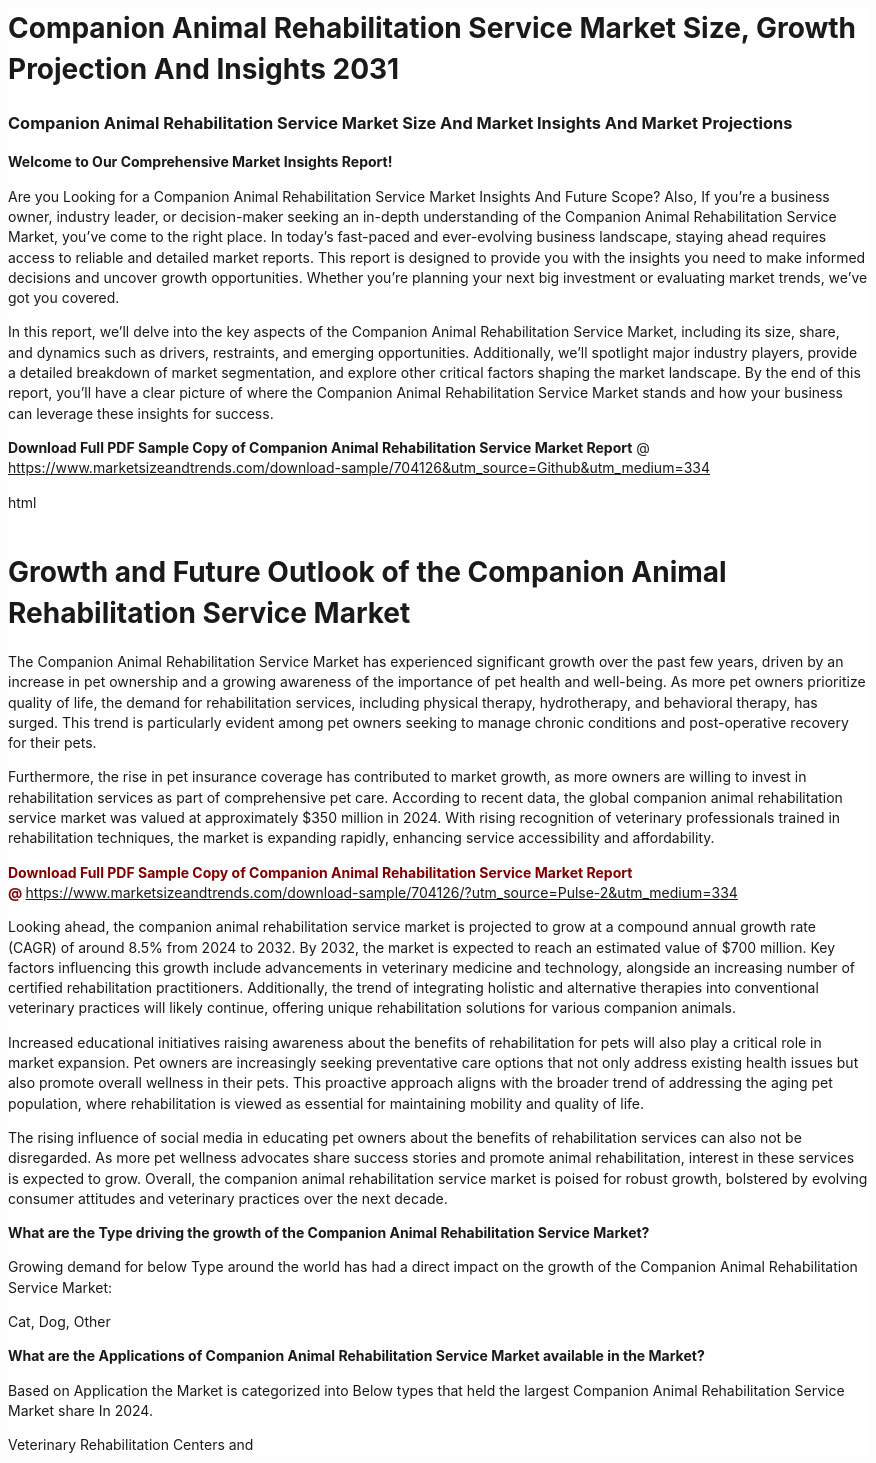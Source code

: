 <h1>Companion Animal Rehabilitation Service Market Size, Growth Projection And Insights 2031</h1><div class="" data-test-id=""><h3><span class="">Companion Animal Rehabilitation Service Market Size And Market Insights And Market Projections</span></h3></div><div class="" data-test-id=""><p><strong>Welcome to Our Comprehensive Market Insights Report!</strong></p><p>Are you Looking for a Companion Animal Rehabilitation Service Market Insights And Future Scope? Also, If you&rsquo;re a business owner, industry leader, or decision-maker seeking an in-depth understanding of the Companion Animal Rehabilitation Service Market, you&rsquo;ve come to the right place. In today&rsquo;s fast-paced and ever-evolving business landscape, staying ahead requires access to reliable and detailed market reports. This report is designed to provide you with the insights you need to make informed decisions and uncover growth opportunities. Whether you&rsquo;re planning your next big investment or evaluating market trends, we&rsquo;ve got you covered.</p><p>In this report, we&rsquo;ll delve into the key aspects of the Companion Animal Rehabilitation Service Market, including its size, share, and dynamics such as drivers, restraints, and emerging opportunities. Additionally, we&rsquo;ll spotlight major industry players, provide a detailed breakdown of market segmentation, and explore other critical factors shaping the market landscape. By the end of this report, you&rsquo;ll have a clear picture of where the Companion Animal Rehabilitation Service Market stands and how your business can leverage these insights for success.</p><p><strong>Download Full PDF Sample Copy of Companion Animal Rehabilitation Service Market Report</strong> @ <a href="https://www.marketsizeandtrends.com/download-sample/704126&utm_source=Github&utm_medium=334" target="_blank">https://www.marketsizeandtrends.com/download-sample/704126&utm_source=Github&utm_medium=334</a></p></div><div class="" data-test-id=""><p><span class="">html<h1>Growth and Future Outlook of the Companion Animal Rehabilitation Service Market</h1><p>The Companion Animal Rehabilitation Service Market has experienced significant growth over the past few years, driven by an increase in pet ownership and a growing awareness of the importance of pet health and well-being. As more pet owners prioritize quality of life, the demand for rehabilitation services, including physical therapy, hydrotherapy, and behavioral therapy, has surged. This trend is particularly evident among pet owners seeking to manage chronic conditions and post-operative recovery for their pets.</p><p>Furthermore, the rise in pet insurance coverage has contributed to market growth, as more owners are willing to invest in rehabilitation services as part of comprehensive pet care. According to recent data, the global companion animal rehabilitation service market was valued at approximately $350 million in 2024. With rising recognition of veterinary professionals trained in rehabilitation techniques, the market is expanding rapidly, enhancing service accessibility and affordability.</p><p><strong><span style="color: #800000;">Download Full PDF Sample Copy of Companion Animal Rehabilitation Service Market Report @</span>&nbsp;</strong><a href="https://www.marketsizeandtrends.com/download-sample/704126/?utm_source=Pulse-2&amp;utm_medium=334">https://www.marketsizeandtrends.com/download-sample/704126/?utm_source=Pulse-2&amp;utm_medium=334</a></p><p>Looking ahead, the companion animal rehabilitation service market is projected to grow at a compound annual growth rate (CAGR) of around 8.5% from 2024 to 2032. By 2032, the market is expected to reach an estimated value of $700 million. Key factors influencing this growth include advancements in veterinary medicine and technology, alongside an increasing number of certified rehabilitation practitioners. Additionally, the trend of integrating holistic and alternative therapies into conventional veterinary practices will likely continue, offering unique rehabilitation solutions for various companion animals.</p><p>Increased educational initiatives raising awareness about the benefits of rehabilitation for pets will also play a critical role in market expansion. Pet owners are increasingly seeking preventative care options that not only address existing health issues but also promote overall wellness in their pets. This proactive approach aligns with the broader trend of addressing the aging pet population, where rehabilitation is viewed as essential for maintaining mobility and quality of life.</p><p>The rising influence of social media in educating pet owners about the benefits of rehabilitation services can also not be disregarded. As more pet wellness advocates share success stories and promote animal rehabilitation, interest in these services is expected to grow. Overall, the companion animal rehabilitation service market is poised for robust growth, bolstered by evolving consumer attitudes and veterinary practices over the next decade.</p></span></p><p><strong><span class="">What are the&nbsp;Type driving the growth of the Companion Animal Rehabilitation Service Market?</span></strong></p></div><div class="" data-test-id=""><p><span class="">Growing demand for below Type around the world has had a direct impact on the growth of the Companion Animal Rehabilitation Service Market:</span></p></div><div class="" data-test-id=""><p>Cat, Dog, Other</p><p><span class=""><strong>What are the&nbsp;Applications&nbsp;of Companion Animal Rehabilitation Service Market available in the Market?</strong></span></p></div><div class="" data-test-id=""><p><span class="">Based on Application the Market is categorized into Below types that held the largest Companion Animal Rehabilitation Service Market share In 2024.</span></p></div><div class="" data-test-id=""><p><span class="">Veterinary Rehabilitation Centers and